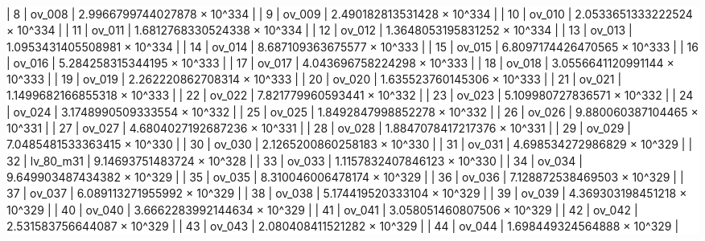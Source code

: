 | 8 | ov_008 | 2.9966799744027878 × 10^334 |
| 9 | ov_009 | 2.490182813531428 × 10^334 |
| 10 | ov_010 | 2.0533651333222524 × 10^334 |
| 11 | ov_011 | 1.6812768330524338 × 10^334 |
| 12 | ov_012 | 1.3648053195831252 × 10^334 |
| 13 | ov_013 | 1.0953431405508981 × 10^334 |
| 14 | ov_014 | 8.687109363675577 × 10^333 |
| 15 | ov_015 | 6.8097174426470565 × 10^333 |
| 16 | ov_016 | 5.284258315344195 × 10^333 |
| 17 | ov_017 | 4.043696758224298 × 10^333 |
| 18 | ov_018 | 3.0556641120991144 × 10^333 |
| 19 | ov_019 | 2.262220862708314 × 10^333 |
| 20 | ov_020 | 1.635523760145306 × 10^333 |
| 21 | ov_021 | 1.1499682166855318 × 10^333 |
| 22 | ov_022 | 7.821779960593441 × 10^332 |
| 23 | ov_023 | 5.109980727836571 × 10^332 |
| 24 | ov_024 | 3.1748990509333554 × 10^332 |
| 25 | ov_025 | 1.8492847998852278 × 10^332 |
| 26 | ov_026 | 9.880060387104465 × 10^331 |
| 27 | ov_027 | 4.6804027192687236 × 10^331 |
| 28 | ov_028 | 1.8847078417217376 × 10^331 |
| 29 | ov_029 | 7.0485481533363415 × 10^330 |
| 30 | ov_030 | 2.1265200860258183 × 10^330 |
| 31 | ov_031 | 4.698534272986829 × 10^329 |
| 32 | lv_80_m31 | 9.14693751483724 × 10^328 |
| 33 | ov_033 | 1.1157832407846123 × 10^330 |
| 34 | ov_034 | 9.649903487434382 × 10^329 |
| 35 | ov_035 | 8.310046006478174 × 10^329 |
| 36 | ov_036 | 7.128872538469503 × 10^329 |
| 37 | ov_037 | 6.089113271955992 × 10^329 |
| 38 | ov_038 | 5.174419520333104 × 10^329 |
| 39 | ov_039 | 4.369303198451218 × 10^329 |
| 40 | ov_040 | 3.6662283992144634 × 10^329 |
| 41 | ov_041 | 3.058051460807506 × 10^329 |
| 42 | ov_042 | 2.531583756644087 × 10^329 |
| 43 | ov_043 | 2.080408411521282 × 10^329 |
| 44 | ov_044 | 1.698449324564888 × 10^329 |